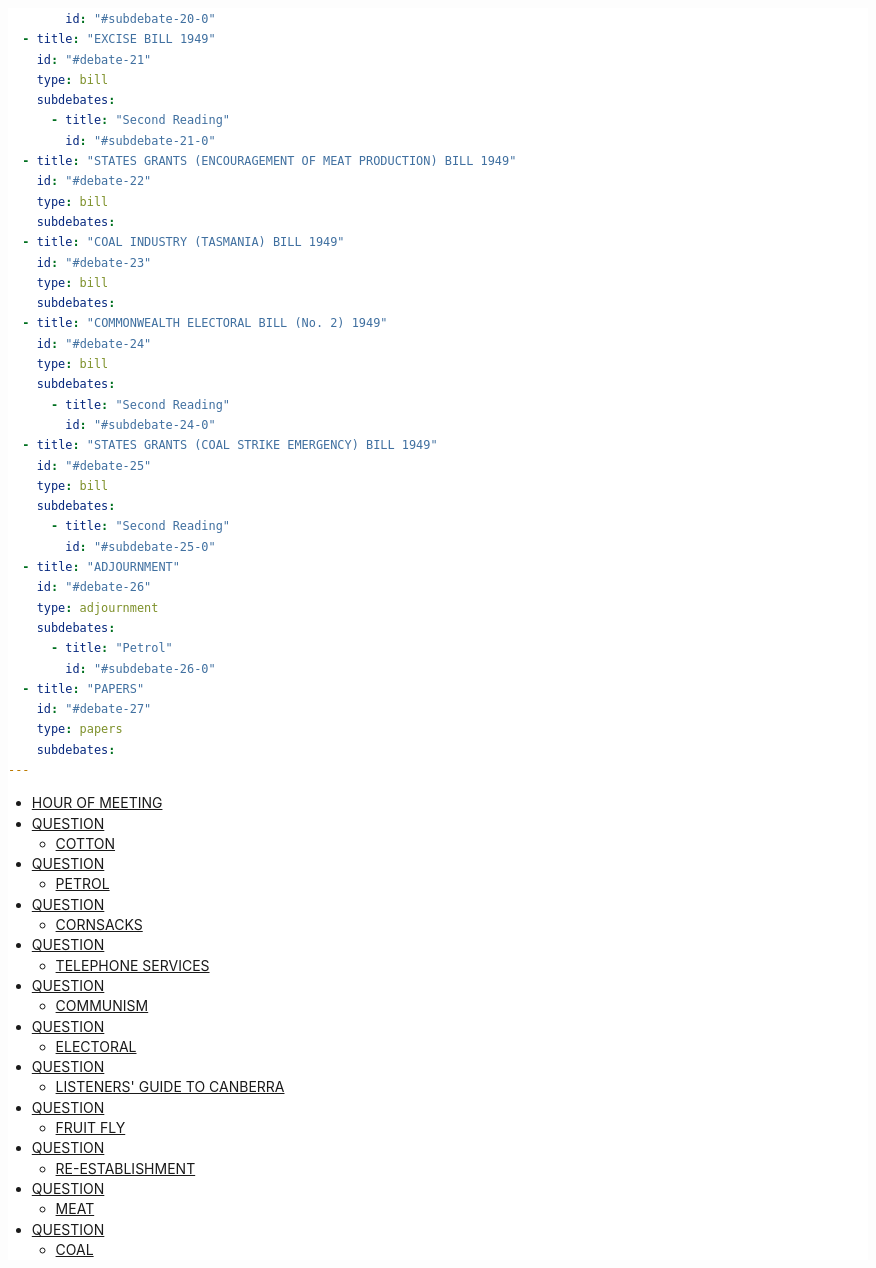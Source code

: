 ```yaml
        id: "#subdebate-20-0"
  - title: "EXCISE BILL 1949"
    id: "#debate-21"
    type: bill
    subdebates:
      - title: "Second Reading"
        id: "#subdebate-21-0"
  - title: "STATES GRANTS (ENCOURAGEMENT OF MEAT PRODUCTION) BILL 1949"
    id: "#debate-22"
    type: bill
    subdebates:
  - title: "COAL INDUSTRY (TASMANIA) BILL 1949"
    id: "#debate-23"
    type: bill
    subdebates:
  - title: "COMMONWEALTH ELECTORAL BILL (No. 2) 1949"
    id: "#debate-24"
    type: bill
    subdebates:
      - title: "Second Reading"
        id: "#subdebate-24-0"
  - title: "STATES GRANTS (COAL STRIKE EMERGENCY) BILL 1949"
    id: "#debate-25"
    type: bill
    subdebates:
      - title: "Second Reading"
        id: "#subdebate-25-0"
  - title: "ADJOURNMENT"
    id: "#debate-26"
    type: adjournment
    subdebates:
      - title: "Petrol"
        id: "#subdebate-26-0"
  - title: "PAPERS"
    id: "#debate-27"
    type: papers
    subdebates:
---
```


* [HOUR OF MEETING](#debate-0)
* [QUESTION](#debate-1)
    * [COTTON](#subdebate-1-0)
* [QUESTION](#debate-2)
    * [PETROL](#subdebate-2-0)
* [QUESTION](#debate-3)
    * [CORNSACKS](#subdebate-3-0)
* [QUESTION](#debate-4)
    * [TELEPHONE SERVICES](#subdebate-4-0)
* [QUESTION](#debate-5)
    * [COMMUNISM](#subdebate-5-0)
* [QUESTION](#debate-6)
    * [ELECTORAL](#subdebate-6-0)
* [QUESTION](#debate-7)
    * [LISTENERS' GUIDE TO CANBERRA](#subdebate-7-0)
* [QUESTION](#debate-8)
    * [FRUIT FLY](#subdebate-8-0)
* [QUESTION](#debate-9)
    * [RE-ESTABLISHMENT](#subdebate-9-0)
* [QUESTION](#debate-10)
    * [MEAT](#subdebate-10-0)
* [QUESTION](#debate-11)
    * [COAL](#subdebate-11-0)